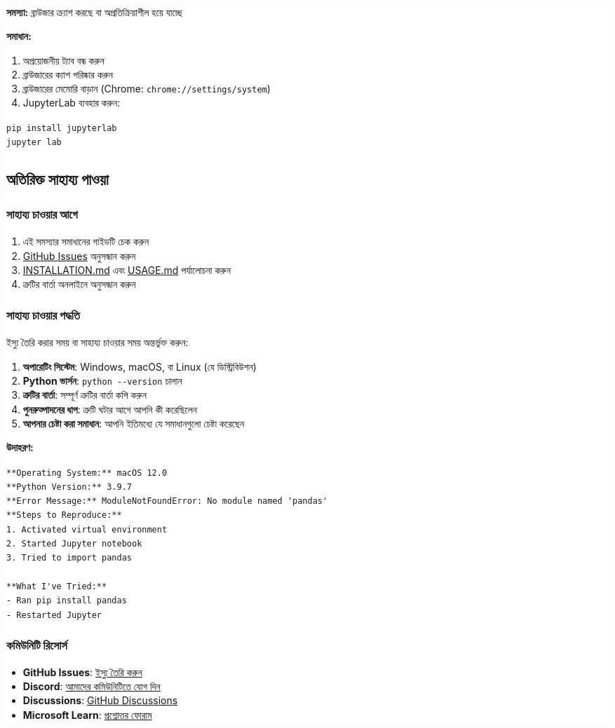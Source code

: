 **সমস্যা:** ব্রাউজার ক্র্যাশ করছে বা অপ্রতিক্রিয়াশীল হয়ে যাচ্ছে

**সমাধান:**

1. অপ্রয়োজনীয় ট্যাব বন্ধ করুন
2. ব্রাউজারের ক্যাশ পরিষ্কার করুন
3. ব্রাউজারের মেমোরি বাড়ান (Chrome: `chrome://settings/system`)
4. JupyterLab ব্যবহার করুন:
```bash
pip install jupyterlab
jupyter lab
```

## অতিরিক্ত সাহায্য পাওয়া

### সাহায্য চাওয়ার আগে

1. এই সমস্যার সমাধানের গাইডটি চেক করুন
2. [GitHub Issues](https://github.com/microsoft/Data-Science-For-Beginners/issues) অনুসন্ধান করুন
3. [INSTALLATION.md](INSTALLATION.md) এবং [USAGE.md](USAGE.md) পর্যালোচনা করুন
4. ত্রুটির বার্তা অনলাইনে অনুসন্ধান করুন

### সাহায্য চাওয়ার পদ্ধতি

ইস্যু তৈরি করার সময় বা সাহায্য চাওয়ার সময় অন্তর্ভুক্ত করুন:

1. **অপারেটিং সিস্টেম**: Windows, macOS, বা Linux (যে ডিস্ট্রিবিউশন)
2. **Python ভার্সন**: `python --version` চালান
3. **ত্রুটির বার্তা**: সম্পূর্ণ ত্রুটির বার্তা কপি করুন
4. **পুনরুত্পাদনের ধাপ**: ত্রুটি ঘটার আগে আপনি কী করেছিলেন
5. **আপনার চেষ্টা করা সমাধান**: আপনি ইতিমধ্যে যে সমাধানগুলো চেষ্টা করেছেন

**উদাহরণ:**
```
**Operating System:** macOS 12.0
**Python Version:** 3.9.7
**Error Message:** ModuleNotFoundError: No module named 'pandas'
**Steps to Reproduce:**
1. Activated virtual environment
2. Started Jupyter notebook
3. Tried to import pandas

**What I've Tried:**
- Ran pip install pandas
- Restarted Jupyter
```

### কমিউনিটি রিসোর্স

- **GitHub Issues**: [ইস্যু তৈরি করুন](https://github.com/microsoft/Data-Science-For-Beginners/issues/new)
- **Discord**: [আমাদের কমিউনিটিতে যোগ দিন](https://aka.ms/ds4beginners/discord)
- **Discussions**: [GitHub Discussions](https://github.com/microsoft/Data-Science-For-Beginners/discussions)
- **Microsoft Learn**: [প্রশ্নোত্তর ফোরাম](https://docs.microsoft.com/answers/)
